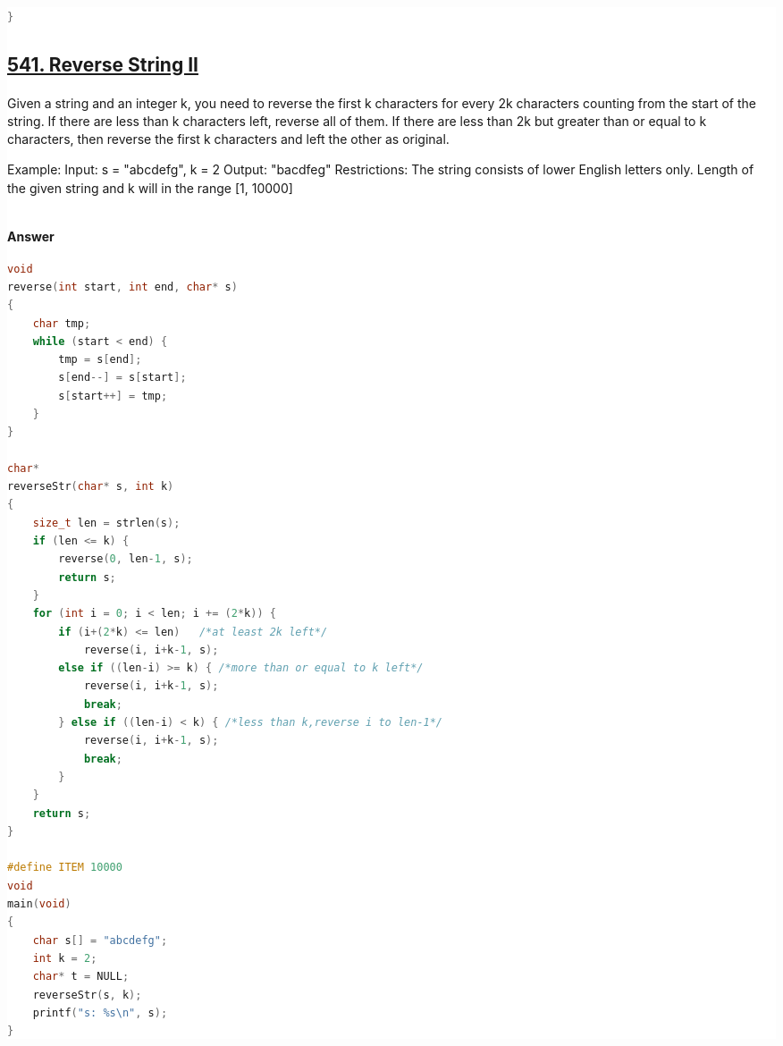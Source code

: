 ```c
}
```
## [541. Reverse String II](https://leetcode.com/problems/reverse-string-ii/)


Given a string and an integer k, you need to reverse the first k characters for every 2k
characters counting from the start of the string. If there are less than k characters left,
reverse all of them. If there are less than 2k but greater than or equal to k characters,
then reverse the first k characters and left the other as original.

Example:
Input: s = "abcdefg", k = 2
Output: "bacdfeg"
Restrictions:
The string consists of lower English letters only.
Length of the given string and k will in the range [1, 10000]

<br>**Answer**
```c
void
reverse(int start, int end, char* s)
{
    char tmp;
    while (start < end) {
        tmp = s[end];
        s[end--] = s[start];
        s[start++] = tmp;
    }
}

char*
reverseStr(char* s, int k)
{
    size_t len = strlen(s);
    if (len <= k) {
        reverse(0, len-1, s);
        return s;
    }
    for (int i = 0; i < len; i += (2*k)) {
        if (i+(2*k) <= len)   /*at least 2k left*/
            reverse(i, i+k-1, s);
        else if ((len-i) >= k) { /*more than or equal to k left*/
            reverse(i, i+k-1, s);
            break;
        } else if ((len-i) < k) { /*less than k,reverse i to len-1*/
            reverse(i, i+k-1, s);
            break;
        }
    }
    return s;
}

#define ITEM 10000
void
main(void)
{
    char s[] = "abcdefg";
    int k = 2;
    char* t = NULL;
    reverseStr(s, k);
    printf("s: %s\n", s);
}
```